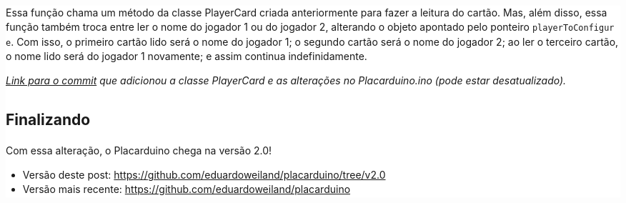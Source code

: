 Essa função chama um método da classe PlayerCard criada anteriormente para fazer
a leitura do cartão. Mas, além disso, essa função também troca entre ler o nome
do jogador 1 ou do jogador 2, alterando o objeto apontado pelo ponteiro
`playerToConfigure`. Com isso, o primeiro cartão lido será o nome do jogador 1;
o segundo cartão será o nome do jogador 2; ao ler o terceiro cartão, o nome lido
será do jogador 1 novamente; e assim continua indefinidamente.

_[Link para o commit][commit-playercard] que adicionou a classe PlayerCard e as
alterações no Placarduino.ino (pode estar desatualizado)._

## Finalizando

Com essa alteração, o Placarduino chega na versão 2.0!

- Versão deste post: https://github.com/eduardoweiland/placarduino/tree/v2.0
- Versão mais recente: https://github.com/eduardoweiland/placarduino


[post-i2c]: /posts/2017/11/placarduino-adicionando-um-display-maior-para-exibir-mais-informacoes/
[post-platformio]: /posts/2017/10/substituindo-a-ide-do-arduino-pelo-platformio/
[post-refatoracao]: /posts/2018/01/refatoracao-do-placarduino/
[Leitor RFID conectado na protoboard]: /images/leitor-rfid-conectado-protoboard.png
[Jumpers ligando leitor RFID ao Arduino]: /images/jumpers-leitor-rfid-arduino.png
[Jumpers ligando leitor RFID ao Arduino com alimentação 3.3V]: /images/jumpers-alimentacao-leitor-rfid-arduino.png
[Foto do Placarduino com módulo RFID]: /images/placarduino-com-rfid.jpg
[MiFare Cards & Tags]: https://learn.adafruit.com/adafruit-pn532-rfid-nfc/mifare
[MIFARE]: https://en.wikipedia.org/wiki/MIFARE
[CRC]: https://en.wikipedia.org/wiki/Cyclic_redundancy_check
[esse leitor RFID]: http://www.acura.com.br/edge-50.php
[leitor-rfid-usinainfo]: https://www.usinainfo.com.br/rfid-arduino-e-ibutton/kit-rc522-leitor-rfid-tags-chaveiro-cartao-2582.html
[SPI]: https://www.arduino.cc/en/Reference/SPI
[repositório]: https://github.com/eduardoweiland/placarduino/
[commit-tool]: https://github.com/eduardoweiland/placarduino/commit/73e326ff9e76d27a81b5f4f75825490a281a7335
[commit-smartcard]: https://github.com/eduardoweiland/placarduino/commit/6ce647faa7de3954815deb50a8fa4df86c5fbb24
[commit-playercard]: https://github.com/eduardoweiland/placarduino/commit/a3a134dbea6cd2b06375bd2a23715088431d1fbc
[MFRC522]: https://github.com/miguelbalboa/rfid
